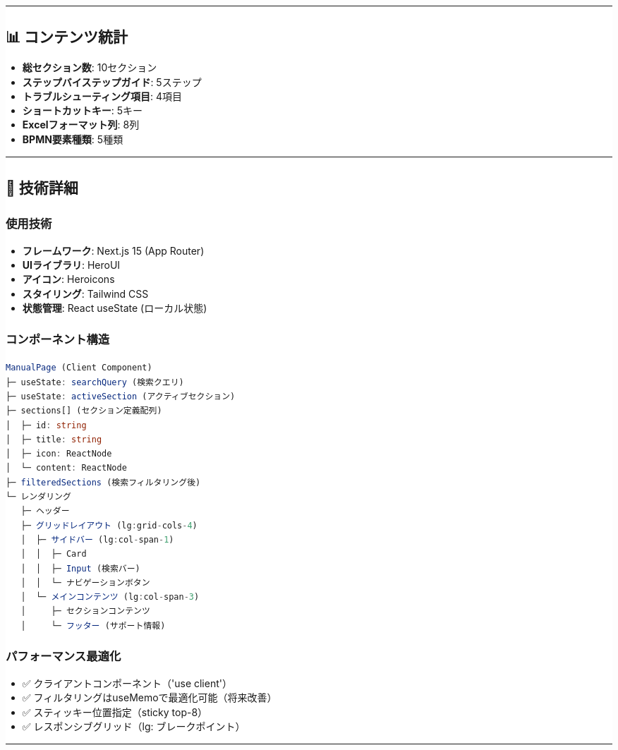
---

## 📊 コンテンツ統計

- **総セクション数**: 10セクション
- **ステップバイステップガイド**: 5ステップ
- **トラブルシューティング項目**: 4項目
- **ショートカットキー**: 5キー
- **Excelフォーマット列**: 8列
- **BPMN要素種類**: 5種類

---

## 🔧 技術詳細

### 使用技術

- **フレームワーク**: Next.js 15 (App Router)
- **UIライブラリ**: HeroUI
- **アイコン**: Heroicons
- **スタイリング**: Tailwind CSS
- **状態管理**: React useState (ローカル状態)

### コンポーネント構造

```typescript
ManualPage (Client Component)
├─ useState: searchQuery (検索クエリ)
├─ useState: activeSection (アクティブセクション)
├─ sections[] (セクション定義配列)
│  ├─ id: string
│  ├─ title: string
│  ├─ icon: ReactNode
│  └─ content: ReactNode
├─ filteredSections (検索フィルタリング後)
└─ レンダリング
   ├─ ヘッダー
   ├─ グリッドレイアウト (lg:grid-cols-4)
   │  ├─ サイドバー (lg:col-span-1)
   │  │  ├─ Card
   │  │  ├─ Input (検索バー)
   │  │  └─ ナビゲーションボタン
   │  └─ メインコンテンツ (lg:col-span-3)
   │     ├─ セクションコンテンツ
   │     └─ フッター (サポート情報)
```

### パフォーマンス最適化

- ✅ クライアントコンポーネント（'use client'）
- ✅ フィルタリングはuseMemoで最適化可能（将来改善）
- ✅ スティッキー位置指定（sticky top-8）
- ✅ レスポンシブグリッド（lg: ブレークポイント）

---